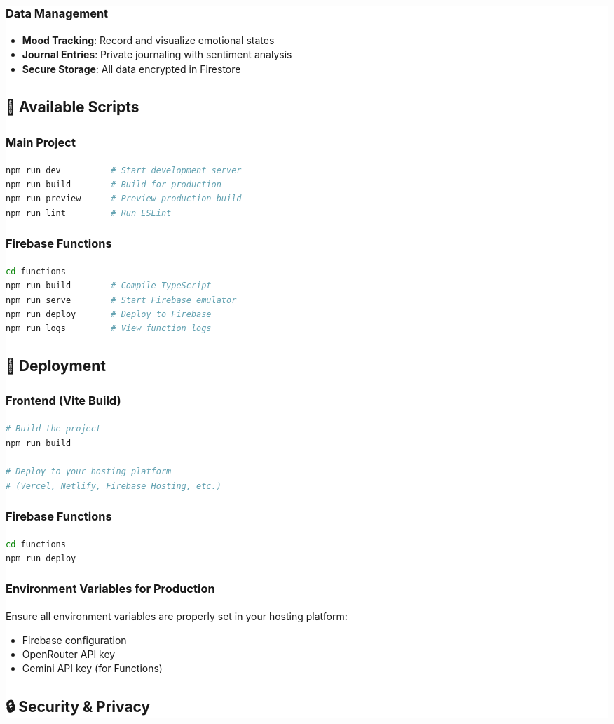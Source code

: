 ### Data Management
- **Mood Tracking**: Record and visualize emotional states
- **Journal Entries**: Private journaling with sentiment analysis
- **Secure Storage**: All data encrypted in Firestore

## 🔧 Available Scripts

### Main Project
```bash
npm run dev          # Start development server
npm run build        # Build for production
npm run preview      # Preview production build
npm run lint         # Run ESLint
```

### Firebase Functions
```bash
cd functions
npm run build        # Compile TypeScript
npm run serve        # Start Firebase emulator
npm run deploy       # Deploy to Firebase
npm run logs         # View function logs
```

## 🚀 Deployment

### Frontend (Vite Build)
```bash
# Build the project
npm run build

# Deploy to your hosting platform
# (Vercel, Netlify, Firebase Hosting, etc.)
```

### Firebase Functions
```bash
cd functions
npm run deploy
```

### Environment Variables for Production
Ensure all environment variables are properly set in your hosting platform:
- Firebase configuration
- OpenRouter API key
- Gemini API key (for Functions)

## 🔒 Security & Privacy
